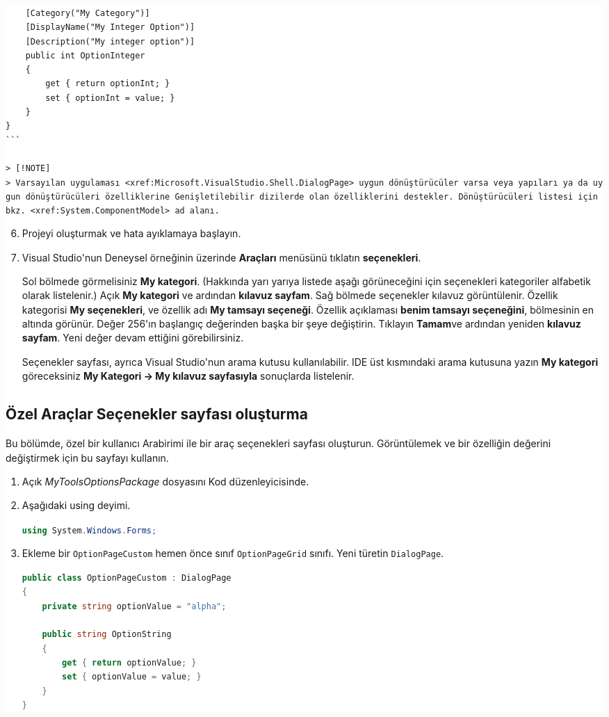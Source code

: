         [Category("My Category")]
        [DisplayName("My Integer Option")]
        [Description("My integer option")]
        public int OptionInteger
        {
            get { return optionInt; }
            set { optionInt = value; }
        }
    }
    ```

    > [!NOTE]
    > Varsayılan uygulaması <xref:Microsoft.VisualStudio.Shell.DialogPage> uygun dönüştürücüler varsa veya yapıları ya da uygun dönüştürücüleri özelliklerine Genişletilebilir dizilerde olan özelliklerini destekler. Dönüştürücüleri listesi için bkz. <xref:System.ComponentModel> ad alanı.

6. Projeyi oluşturmak ve hata ayıklamaya başlayın.

7. Visual Studio'nun Deneysel örneğinin üzerinde **Araçları** menüsünü tıklatın **seçenekleri**.

     Sol bölmede görmelisiniz **My kategori**. (Hakkında yarı yarıya listede aşağı görüneceğini için seçenekleri kategoriler alfabetik olarak listelenir.) Açık **My kategori** ve ardından **kılavuz sayfam**. Sağ bölmede seçenekler kılavuz görüntülenir. Özellik kategorisi **My seçenekleri**, ve özellik adı **My tamsayı seçeneği**. Özellik açıklaması **benim tamsayı seçeneğini**, bölmesinin en altında görünür. Değer 256'ın başlangıç değerinden başka bir şeye değiştirin. Tıklayın **Tamam**ve ardından yeniden **kılavuz sayfam**. Yeni değer devam ettiğini görebilirsiniz.

     Seçenekler sayfası, ayrıca Visual Studio'nun arama kutusu kullanılabilir. IDE üst kısmındaki arama kutusuna yazın **My kategori** göreceksiniz **My Kategori -> My kılavuz sayfasıyla** sonuçlarda listelenir.

## <a name="create-a-tools-options-custom-page"></a>Özel Araçlar Seçenekler sayfası oluşturma

 Bu bölümde, özel bir kullanıcı Arabirimi ile bir araç seçenekleri sayfası oluşturun. Görüntülemek ve bir özelliğin değerini değiştirmek için bu sayfayı kullanın.

1. Açık *MyToolsOptionsPackage* dosyasını Kod düzenleyicisinde.

2. Aşağıdaki using deyimi.

    ```csharp
    using System.Windows.Forms;
    ```

3. Ekleme bir `OptionPageCustom` hemen önce sınıf `OptionPageGrid` sınıfı. Yeni türetin `DialogPage`.

    ```csharp
    public class OptionPageCustom : DialogPage
    {
        private string optionValue = "alpha";

        public string OptionString
        {
            get { return optionValue; }
            set { optionValue = value; }
        }
    }
    ```
